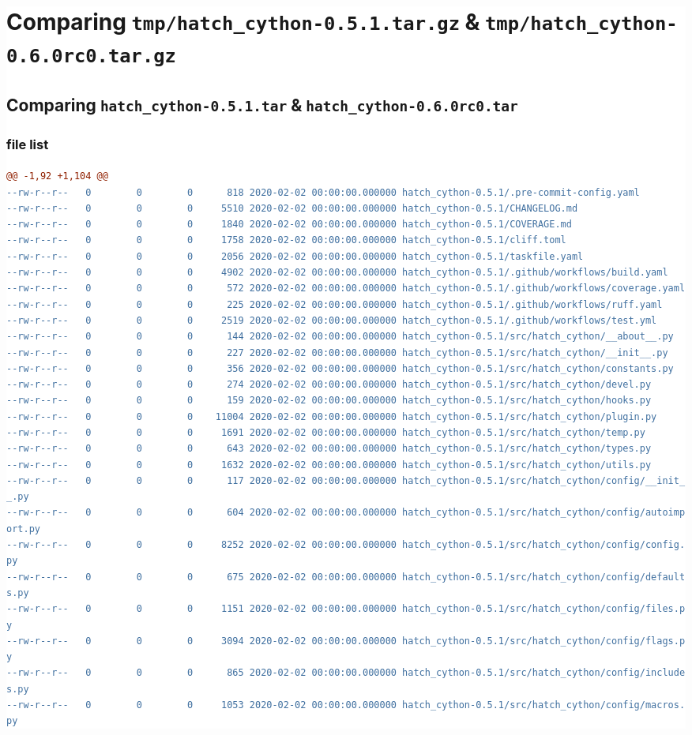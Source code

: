 # Comparing `tmp/hatch_cython-0.5.1.tar.gz` & `tmp/hatch_cython-0.6.0rc0.tar.gz`

## Comparing `hatch_cython-0.5.1.tar` & `hatch_cython-0.6.0rc0.tar`

### file list

```diff
@@ -1,92 +1,104 @@
--rw-r--r--   0        0        0      818 2020-02-02 00:00:00.000000 hatch_cython-0.5.1/.pre-commit-config.yaml
--rw-r--r--   0        0        0     5510 2020-02-02 00:00:00.000000 hatch_cython-0.5.1/CHANGELOG.md
--rw-r--r--   0        0        0     1840 2020-02-02 00:00:00.000000 hatch_cython-0.5.1/COVERAGE.md
--rw-r--r--   0        0        0     1758 2020-02-02 00:00:00.000000 hatch_cython-0.5.1/cliff.toml
--rw-r--r--   0        0        0     2056 2020-02-02 00:00:00.000000 hatch_cython-0.5.1/taskfile.yaml
--rw-r--r--   0        0        0     4902 2020-02-02 00:00:00.000000 hatch_cython-0.5.1/.github/workflows/build.yaml
--rw-r--r--   0        0        0      572 2020-02-02 00:00:00.000000 hatch_cython-0.5.1/.github/workflows/coverage.yaml
--rw-r--r--   0        0        0      225 2020-02-02 00:00:00.000000 hatch_cython-0.5.1/.github/workflows/ruff.yaml
--rw-r--r--   0        0        0     2519 2020-02-02 00:00:00.000000 hatch_cython-0.5.1/.github/workflows/test.yml
--rw-r--r--   0        0        0      144 2020-02-02 00:00:00.000000 hatch_cython-0.5.1/src/hatch_cython/__about__.py
--rw-r--r--   0        0        0      227 2020-02-02 00:00:00.000000 hatch_cython-0.5.1/src/hatch_cython/__init__.py
--rw-r--r--   0        0        0      356 2020-02-02 00:00:00.000000 hatch_cython-0.5.1/src/hatch_cython/constants.py
--rw-r--r--   0        0        0      274 2020-02-02 00:00:00.000000 hatch_cython-0.5.1/src/hatch_cython/devel.py
--rw-r--r--   0        0        0      159 2020-02-02 00:00:00.000000 hatch_cython-0.5.1/src/hatch_cython/hooks.py
--rw-r--r--   0        0        0    11004 2020-02-02 00:00:00.000000 hatch_cython-0.5.1/src/hatch_cython/plugin.py
--rw-r--r--   0        0        0     1691 2020-02-02 00:00:00.000000 hatch_cython-0.5.1/src/hatch_cython/temp.py
--rw-r--r--   0        0        0      643 2020-02-02 00:00:00.000000 hatch_cython-0.5.1/src/hatch_cython/types.py
--rw-r--r--   0        0        0     1632 2020-02-02 00:00:00.000000 hatch_cython-0.5.1/src/hatch_cython/utils.py
--rw-r--r--   0        0        0      117 2020-02-02 00:00:00.000000 hatch_cython-0.5.1/src/hatch_cython/config/__init__.py
--rw-r--r--   0        0        0      604 2020-02-02 00:00:00.000000 hatch_cython-0.5.1/src/hatch_cython/config/autoimport.py
--rw-r--r--   0        0        0     8252 2020-02-02 00:00:00.000000 hatch_cython-0.5.1/src/hatch_cython/config/config.py
--rw-r--r--   0        0        0      675 2020-02-02 00:00:00.000000 hatch_cython-0.5.1/src/hatch_cython/config/defaults.py
--rw-r--r--   0        0        0     1151 2020-02-02 00:00:00.000000 hatch_cython-0.5.1/src/hatch_cython/config/files.py
--rw-r--r--   0        0        0     3094 2020-02-02 00:00:00.000000 hatch_cython-0.5.1/src/hatch_cython/config/flags.py
--rw-r--r--   0        0        0      865 2020-02-02 00:00:00.000000 hatch_cython-0.5.1/src/hatch_cython/config/includes.py
--rw-r--r--   0        0        0     1053 2020-02-02 00:00:00.000000 hatch_cython-0.5.1/src/hatch_cython/config/macros.py
```